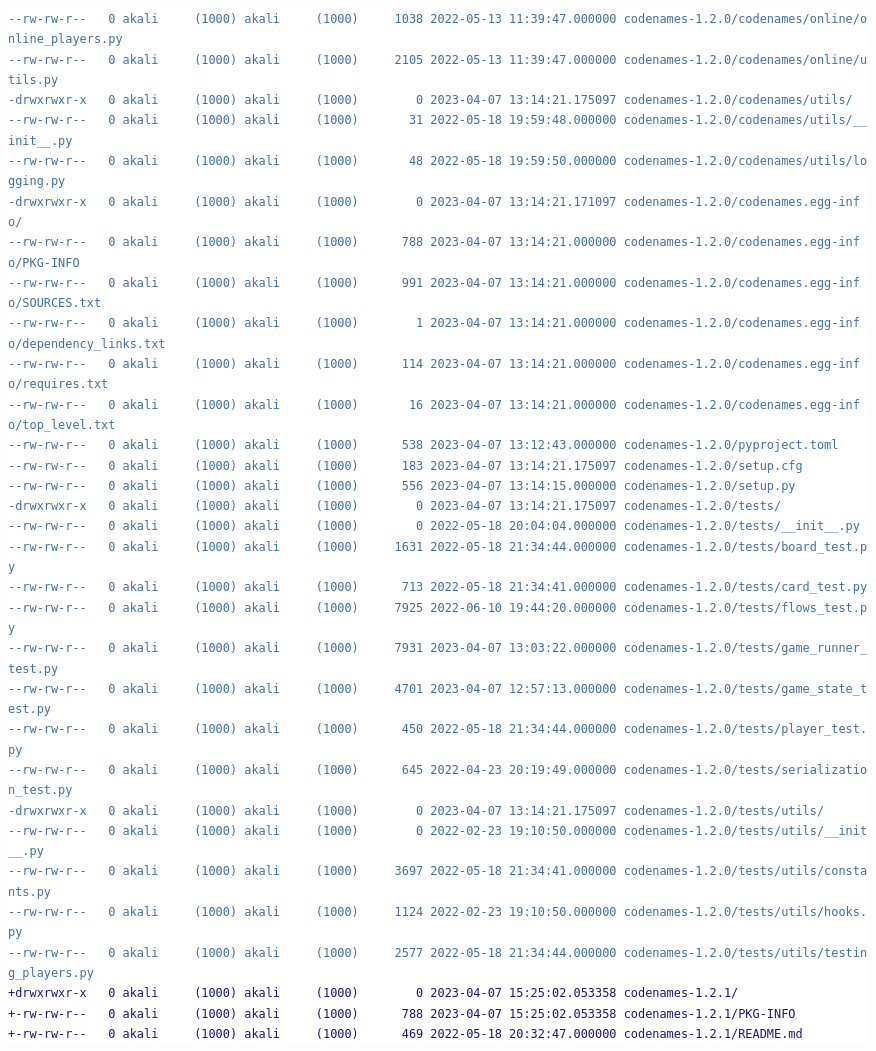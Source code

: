 ```diff
--rw-rw-r--   0 akali     (1000) akali     (1000)     1038 2022-05-13 11:39:47.000000 codenames-1.2.0/codenames/online/online_players.py
--rw-rw-r--   0 akali     (1000) akali     (1000)     2105 2022-05-13 11:39:47.000000 codenames-1.2.0/codenames/online/utils.py
-drwxrwxr-x   0 akali     (1000) akali     (1000)        0 2023-04-07 13:14:21.175097 codenames-1.2.0/codenames/utils/
--rw-rw-r--   0 akali     (1000) akali     (1000)       31 2022-05-18 19:59:48.000000 codenames-1.2.0/codenames/utils/__init__.py
--rw-rw-r--   0 akali     (1000) akali     (1000)       48 2022-05-18 19:59:50.000000 codenames-1.2.0/codenames/utils/logging.py
-drwxrwxr-x   0 akali     (1000) akali     (1000)        0 2023-04-07 13:14:21.171097 codenames-1.2.0/codenames.egg-info/
--rw-rw-r--   0 akali     (1000) akali     (1000)      788 2023-04-07 13:14:21.000000 codenames-1.2.0/codenames.egg-info/PKG-INFO
--rw-rw-r--   0 akali     (1000) akali     (1000)      991 2023-04-07 13:14:21.000000 codenames-1.2.0/codenames.egg-info/SOURCES.txt
--rw-rw-r--   0 akali     (1000) akali     (1000)        1 2023-04-07 13:14:21.000000 codenames-1.2.0/codenames.egg-info/dependency_links.txt
--rw-rw-r--   0 akali     (1000) akali     (1000)      114 2023-04-07 13:14:21.000000 codenames-1.2.0/codenames.egg-info/requires.txt
--rw-rw-r--   0 akali     (1000) akali     (1000)       16 2023-04-07 13:14:21.000000 codenames-1.2.0/codenames.egg-info/top_level.txt
--rw-rw-r--   0 akali     (1000) akali     (1000)      538 2023-04-07 13:12:43.000000 codenames-1.2.0/pyproject.toml
--rw-rw-r--   0 akali     (1000) akali     (1000)      183 2023-04-07 13:14:21.175097 codenames-1.2.0/setup.cfg
--rw-rw-r--   0 akali     (1000) akali     (1000)      556 2023-04-07 13:14:15.000000 codenames-1.2.0/setup.py
-drwxrwxr-x   0 akali     (1000) akali     (1000)        0 2023-04-07 13:14:21.175097 codenames-1.2.0/tests/
--rw-rw-r--   0 akali     (1000) akali     (1000)        0 2022-05-18 20:04:04.000000 codenames-1.2.0/tests/__init__.py
--rw-rw-r--   0 akali     (1000) akali     (1000)     1631 2022-05-18 21:34:44.000000 codenames-1.2.0/tests/board_test.py
--rw-rw-r--   0 akali     (1000) akali     (1000)      713 2022-05-18 21:34:41.000000 codenames-1.2.0/tests/card_test.py
--rw-rw-r--   0 akali     (1000) akali     (1000)     7925 2022-06-10 19:44:20.000000 codenames-1.2.0/tests/flows_test.py
--rw-rw-r--   0 akali     (1000) akali     (1000)     7931 2023-04-07 13:03:22.000000 codenames-1.2.0/tests/game_runner_test.py
--rw-rw-r--   0 akali     (1000) akali     (1000)     4701 2023-04-07 12:57:13.000000 codenames-1.2.0/tests/game_state_test.py
--rw-rw-r--   0 akali     (1000) akali     (1000)      450 2022-05-18 21:34:44.000000 codenames-1.2.0/tests/player_test.py
--rw-rw-r--   0 akali     (1000) akali     (1000)      645 2022-04-23 20:19:49.000000 codenames-1.2.0/tests/serialization_test.py
-drwxrwxr-x   0 akali     (1000) akali     (1000)        0 2023-04-07 13:14:21.175097 codenames-1.2.0/tests/utils/
--rw-rw-r--   0 akali     (1000) akali     (1000)        0 2022-02-23 19:10:50.000000 codenames-1.2.0/tests/utils/__init__.py
--rw-rw-r--   0 akali     (1000) akali     (1000)     3697 2022-05-18 21:34:41.000000 codenames-1.2.0/tests/utils/constants.py
--rw-rw-r--   0 akali     (1000) akali     (1000)     1124 2022-02-23 19:10:50.000000 codenames-1.2.0/tests/utils/hooks.py
--rw-rw-r--   0 akali     (1000) akali     (1000)     2577 2022-05-18 21:34:44.000000 codenames-1.2.0/tests/utils/testing_players.py
+drwxrwxr-x   0 akali     (1000) akali     (1000)        0 2023-04-07 15:25:02.053358 codenames-1.2.1/
+-rw-rw-r--   0 akali     (1000) akali     (1000)      788 2023-04-07 15:25:02.053358 codenames-1.2.1/PKG-INFO
+-rw-rw-r--   0 akali     (1000) akali     (1000)      469 2022-05-18 20:32:47.000000 codenames-1.2.1/README.md
```